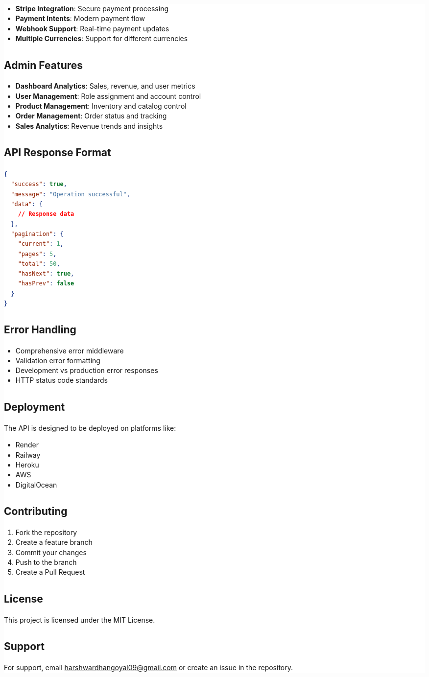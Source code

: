 - **Stripe Integration**: Secure payment processing
- **Payment Intents**: Modern payment flow
- **Webhook Support**: Real-time payment updates
- **Multiple Currencies**: Support for different currencies

## Admin Features

- **Dashboard Analytics**: Sales, revenue, and user metrics
- **User Management**: Role assignment and account control
- **Product Management**: Inventory and catalog control
- **Order Management**: Order status and tracking
- **Sales Analytics**: Revenue trends and insights

## API Response Format

```json
{
  "success": true,
  "message": "Operation successful",
  "data": {
    // Response data
  },
  "pagination": {
    "current": 1,
    "pages": 5,
    "total": 50,
    "hasNext": true,
    "hasPrev": false
  }
}
```

## Error Handling

- Comprehensive error middleware
- Validation error formatting
- Development vs production error responses
- HTTP status code standards

## Deployment

The API is designed to be deployed on platforms like:
- Render
- Railway
- Heroku
- AWS
- DigitalOcean

## Contributing

1. Fork the repository
2. Create a feature branch
3. Commit your changes
4. Push to the branch
5. Create a Pull Request

## License

This project is licensed under the MIT License.

## Support

For support, email harshwardhangoyal09@gmail.com or create an issue in the repository.